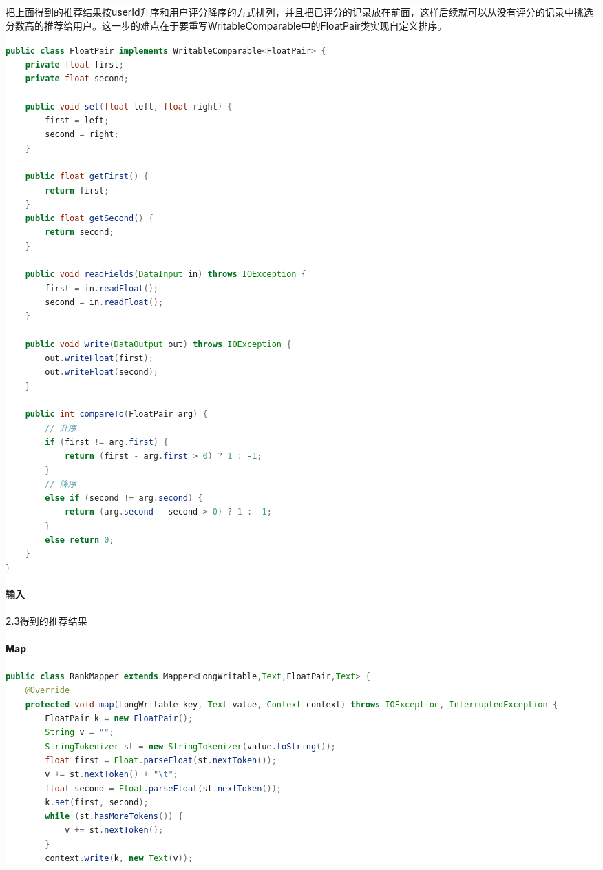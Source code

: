 把上面得到的推荐结果按userId升序和用户评分降序的方式排列，并且把已评分的记录放在前面，这样后续就可以从没有评分的记录中挑选分数高的推荐给用户。这一步的难点在于要重写WritableComparable中的FloatPair类实现自定义排序。

```java
public class FloatPair implements WritableComparable<FloatPair> {
	private float first;
	private float second;
	
	public void set(float left, float right) {
		first = left;
		second = right;
	}
	
	public float getFirst() {
		return first;
	}
	public float getSecond() {
		return second;
	}
	
	public void readFields(DataInput in) throws IOException {
		first = in.readFloat();
		second = in.readFloat();
	}
	
	public void write(DataOutput out) throws IOException {
		out.writeFloat(first);
		out.writeFloat(second);
	}

	public int compareTo(FloatPair arg) {
		// 升序
        if (first != arg.first) {
			return (first - arg.first > 0) ? 1 : -1;
		}
		// 降序
        else if (second != arg.second) {
			return (arg.second - second > 0) ? 1 : -1;
		}
		else return 0;
	}
}
```

#### 输入

2.3得到的推荐结果

#### Map

```java
public class RankMapper extends Mapper<LongWritable,Text,FloatPair,Text> {
	@Override
	protected void map(LongWritable key, Text value, Context context) throws IOException, InterruptedException {
		FloatPair k = new FloatPair();
		String v = "";
		StringTokenizer st = new StringTokenizer(value.toString());
		float first = Float.parseFloat(st.nextToken());
		v += st.nextToken() + "\t";
		float second = Float.parseFloat(st.nextToken());
		k.set(first, second);
		while (st.hasMoreTokens()) {
			v += st.nextToken();
		}
		context.write(k, new Text(v));
```